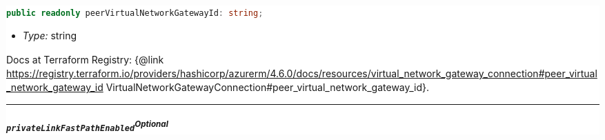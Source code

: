 ```typescript
public readonly peerVirtualNetworkGatewayId: string;
```

- *Type:* string

Docs at Terraform Registry: {@link https://registry.terraform.io/providers/hashicorp/azurerm/4.6.0/docs/resources/virtual_network_gateway_connection#peer_virtual_network_gateway_id VirtualNetworkGatewayConnection#peer_virtual_network_gateway_id}.

---

##### `privateLinkFastPathEnabled`<sup>Optional</sup> <a name="privateLinkFastPathEnabled" id="@cdktf/provider-azurerm.virtualNetworkGatewayConnection.VirtualNetworkGatewayConnectionConfig.property.privateLinkFastPathEnabled"></a>

```typescript
